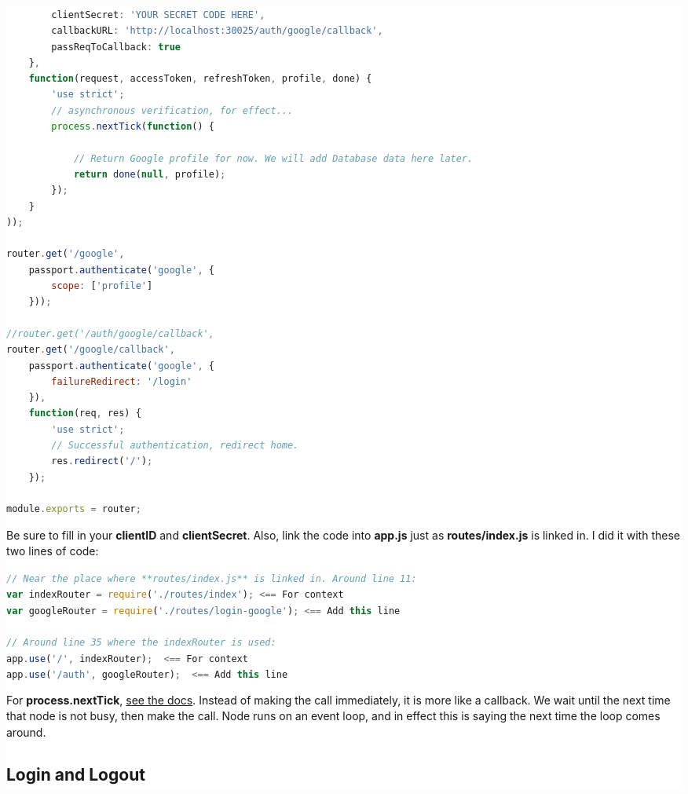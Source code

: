 ```javascript
        clientSecret: 'YOUR SECRET CODE HERE',
        callbackURL: 'http://localhost:30025/auth/google/callback',
        passReqToCallback: true
    },
    function(request, accessToken, refreshToken, profile, done) {
        'use strict';
        // asynchronous verification, for effect...
        process.nextTick(function() {

            // Return Google profile for now. We will add Database data here later.
            return done(null, profile);
        });
    }
));

router.get('/google',
    passport.authenticate('google', {
        scope: ['profile']
    }));

//router.get('/auth/google/callback',
router.get('/google/callback',
    passport.authenticate('google', {
        failureRedirect: '/login'
    }),
    function(req, res) {
        'use strict';
        // Successful authentication, redirect home.
        res.redirect('/');
    });

module.exports = router;
```

Be sure to fill in your **clientID** and **clientSecret**. Also, link the code into **app.js** just as **routes/index.js** is linked in. I did it with these two lines of code:

```javascript
// Near the place where **routes/index.js** is linked in. Around line 11:
var indexRouter = require('./routes/index'); <== For context
var googleRouter = require('./routes/login-google'); <== Add this line

// Around line 35 where the indexRouter is used:
app.use('/', indexRouter);  <== For context
app.use('/auth', googleRouter);  <== Add this line
```

For **process.nextTick**, [see the docs][1]. Instead of making the call immediately, it is more like a callback. We wait until the next time that node is not busy, then make the call. Node runs on an event loop, and in effect this is saying the next time the loop comes around.

## Login and Logout


[1]: http://nodejs.org/api/process.html#process_process_nexttick_callback
[twitter-login]: http://www.ccalvert.net/books/CloudNotes/Assignments/PassportTwitter.html
[facebook-login]: http://www.ccalvert.net/books/CloudNotes/Assignments/PassportFacebook.html